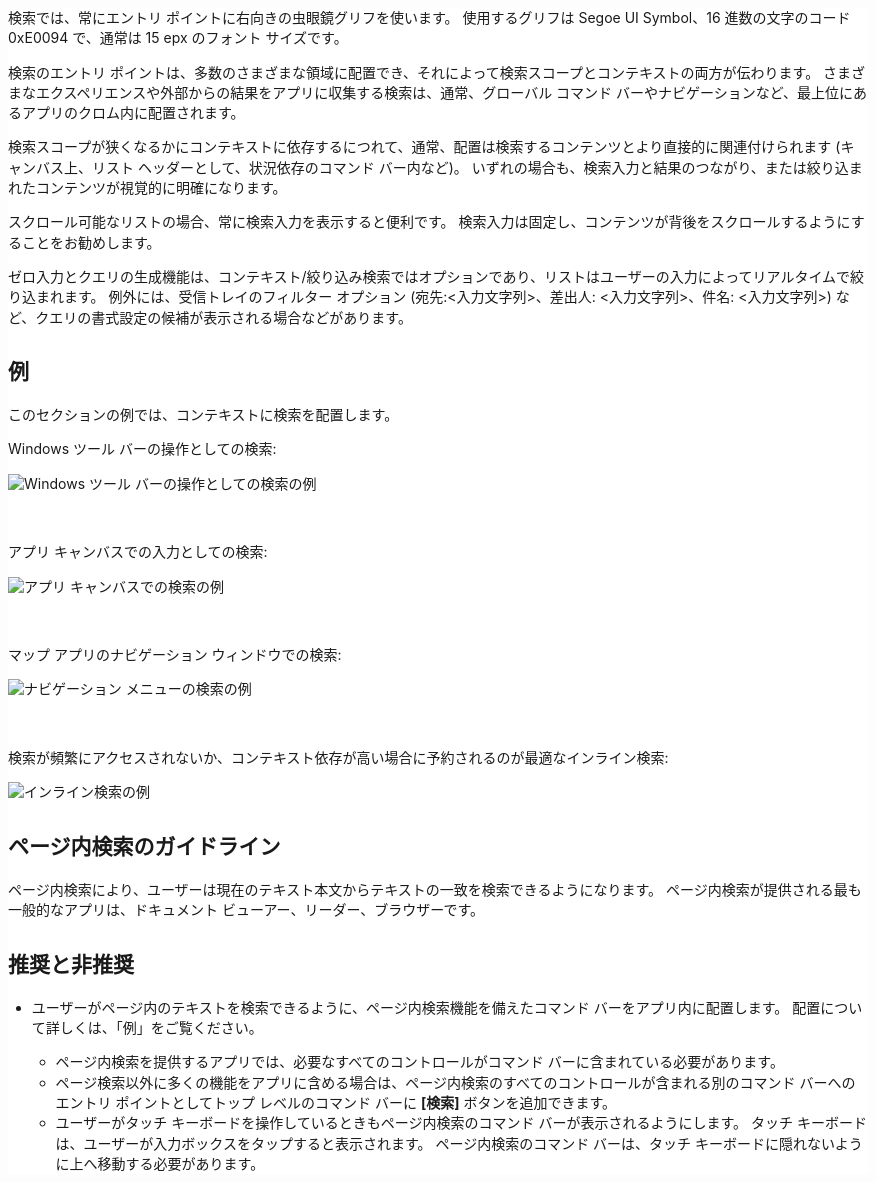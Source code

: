 
検索では、常にエントリ ポイントに右向きの虫眼鏡グリフを使います。 使用するグリフは Segoe UI Symbol、16 進数の文字のコード 0xE0094 で、通常は 15 epx のフォント サイズです。

検索のエントリ ポイントは、多数のさまざまな領域に配置でき、それによって検索スコープとコンテキストの両方が伝わります。 さまざまなエクスペリエンスや外部からの結果をアプリに収集する検索は、通常、グローバル コマンド バーやナビゲーションなど、最上位にあるアプリのクロム内に配置されます。

検索スコープが狭くなるかにコンテキストに依存するにつれて、通常、配置は検索するコンテンツとより直接的に関連付けられます (キャンバス上、リスト ヘッダーとして、状況依存のコマンド バー内など)。 いずれの場合も、検索入力と結果のつながり、または絞り込まれたコンテンツが視覚的に明確になります。

スクロール可能なリストの場合、常に検索入力を表示すると便利です。 検索入力は固定し、コンテンツが背後をスクロールするようにすることをお勧めします。

ゼロ入力とクエリの生成機能は、コンテキスト/絞り込み検索ではオプションであり、リストはユーザーの入力によってリアルタイムで絞り込まれます。 例外には、受信トレイのフィルター オプション (宛先:&lt;入力文字列&gt;、差出人: &lt;入力文字列&gt;、件名: &lt;入力文字列&gt;) など、クエリの書式設定の候補が表示される場合などがあります。

## <a name="example"></a>例


このセクションの例では、コンテキストに検索を配置します。

Windows ツール バーの操作としての検索:

![Windows ツール バーの操作としての検索の例](images/search-toolbar-action.png)

 

アプリ キャンバスでの入力としての検索:

![アプリ キャンバスでの検索の例](images/search-app-canvas.png)

 

マップ アプリのナビゲーション ウィンドウでの検索:

![ナビゲーション メニューの検索の例](images/search-icon-expanded-maps.png)

 

検索が頻繁にアクセスされないか、コンテキスト依存が高い場合に予約されるのが最適なインライン検索:

![インライン検索の例](images/patterns-search-results-desktop.png)


## <a name="guidelines-for-find-in-page"></a>ページ内検索のガイドライン


ページ内検索により、ユーザーは現在のテキスト本文からテキストの一致を検索できるようになります。 ページ内検索が提供される最も一般的なアプリは、ドキュメント ビューアー、リーダー、ブラウザーです。

## <a name="dos-and-donts"></a>推奨と非推奨


-   ユーザーがページ内のテキストを検索できるように、ページ内検索機能を備えたコマンド バーをアプリ内に配置します。 配置について詳しくは、「例」をご覧ください。

    -   ページ内検索を提供するアプリでは、必要なすべてのコントロールがコマンド バーに含まれている必要があります。
    -   ページ検索以外に多くの機能をアプリに含める場合は、ページ内検索のすべてのコントロールが含まれる別のコマンド バーへのエントリ ポイントとしてトップ レベルのコマンド バーに **[検索]** ボタンを追加できます。
    -   ユーザーがタッチ キーボードを操作しているときもページ内検索のコマンド バーが表示されるようにします。 タッチ キーボードは、ユーザーが入力ボックスをタップすると表示されます。 ページ内検索のコマンド バーは、タッチ キーボードに隠れないように上へ移動する必要があります。
